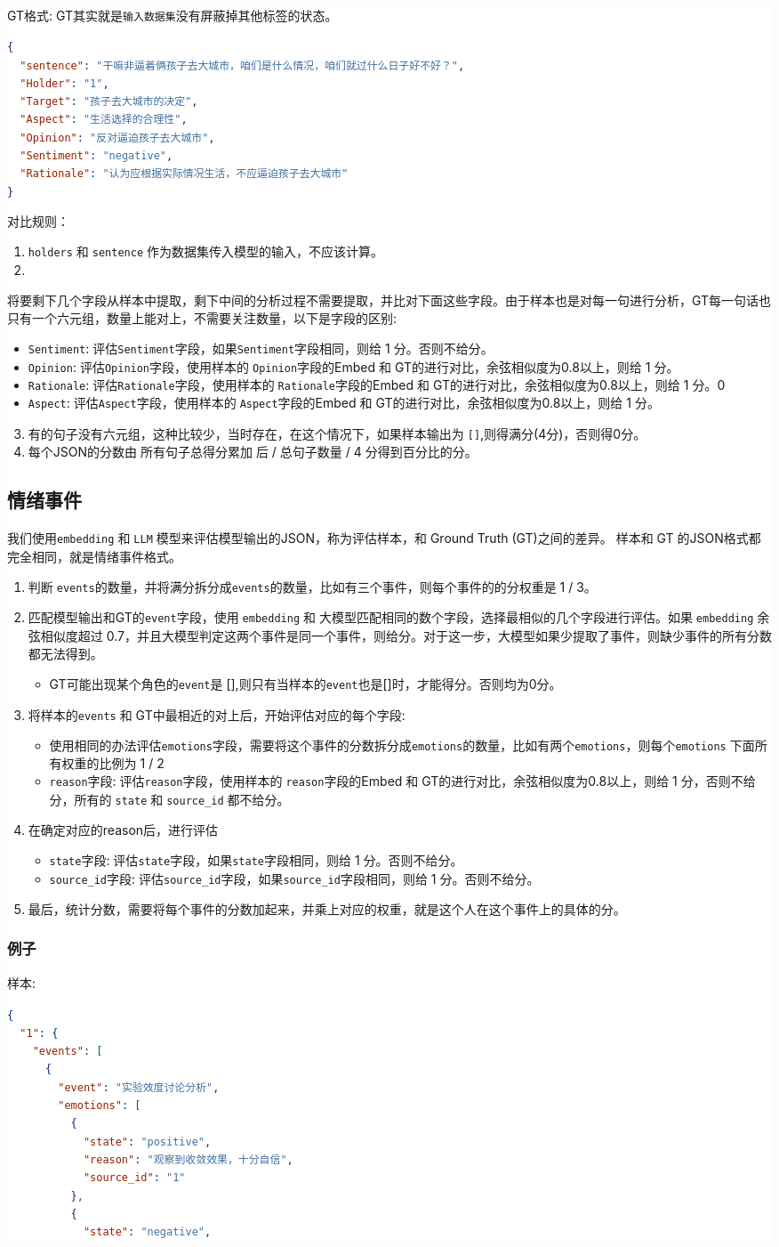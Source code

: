 GT格式:
GT其实就是`输入数据集`没有屏蔽掉其他标签的状态。

```json
{
  "sentence": "干嘛非逼着俩孩子去大城市，咱们是什么情况，咱们就过什么日子好不好？",
  "Holder": "1",
  "Target": "孩子去大城市的决定",
  "Aspect": "生活选择的合理性",
  "Opinion": "反对逼迫孩子去大城市",
  "Sentiment": "negative",
  "Rationale": "认为应根据实际情况生活，不应逼迫孩子去大城市"
}
```

对比规则：

1. `holders` 和 `sentence` 作为数据集传入模型的输入，不应该计算。
2.
将要剩下几个字段从样本中提取，剩下中间的分析过程不需要提取，并比对下面这些字段。由于样本也是对每一句进行分析，GT每一句话也只有一个六元组，数量上能对上，不需要关注数量，以下是字段的区别:

- `Sentiment`: 评估`Sentiment`字段，如果`Sentiment`字段相同，则给 1 分。否则不给分。
- `Opinion`: 评估`Opinion`字段，使用样本的 `Opinion`字段的Embed 和 GT的进行对比，余弦相似度为0.8以上，则给 1 分。
- `Rationale`: 评估`Rationale`字段，使用样本的 `Rationale`字段的Embed 和 GT的进行对比，余弦相似度为0.8以上，则给 1 分。0
- `Aspect`: 评估`Aspect`字段，使用样本的 `Aspect`字段的Embed 和 GT的进行对比，余弦相似度为0.8以上，则给 1 分。

3. 有的句子没有六元组，这种比较少，当时存在，在这个情况下，如果样本输出为 `[]`,则得满分(4分)，否则得0分。
4. 每个JSON的分数由 所有句子总得分累加 后 / 总句子数量 / 4 分得到百分比的分。

## 情绪事件

我们使用`embedding` 和 `LLM` 模型来评估模型输出的JSON，称为评估样本，和 Ground Truth (GT)之间的差异。 样本和
GT 的JSON格式都完全相同，就是情绪事件格式。

1. 判断 `events`的数量，并将满分拆分成`events`的数量，比如有三个事件，则每个事件的的分权重是 1 / 3。
2. 匹配模型输出和GT的`event`字段，使用 `embedding` 和 大模型匹配相同的数个字段，选择最相似的几个字段进行评估。如果
   `embedding` 余弦相似度超过 0.7，并且大模型判定这两个事件是同一个事件，则给分。对于这一步，大模型如果少提取了事件，则缺少事件的所有分数都无法得到。
    - GT可能出现某个角色的`event`是 [],则只有当样本的`event`也是[]时，才能得分。否则均为0分。
3. 将样本的`events` 和 GT中最相近的对上后，开始评估对应的每个字段:
    - 使用相同的办法评估`emotions`字段，需要将这个事件的分数拆分成`emotions`的数量，比如有两个`emotions`，则每个`emotions`
      下面所有权重的比例为 1 / 2
    - `reason`字段: 评估`reason`字段，使用样本的 `reason`字段的Embed 和 GT的进行对比，余弦相似度为0.8以上，则给 1
      分，否则不给分，所有的
      `state` 和 `source_id` 都不给分。
4. 在确定对应的reason后，进行评估
    - `state`字段: 评估`state`字段，如果`state`字段相同，则给 1 分。否则不给分。
    - `source_id`字段: 评估`source_id`字段，如果`source_id`字段相同，则给 1 分。否则不给分。

5. 最后，统计分数，需要将每个事件的分数加起来，并乘上对应的权重，就是这个人在这个事件上的具体的分。

### 例子

样本:

```json
{
  "1": {
    "events": [
      {
        "event": "实验效度讨论分析",
        "emotions": [
          {
            "state": "positive",
            "reason": "观察到收敛效果，十分自信",
            "source_id": "1"
          },
          {
            "state": "negative",
```